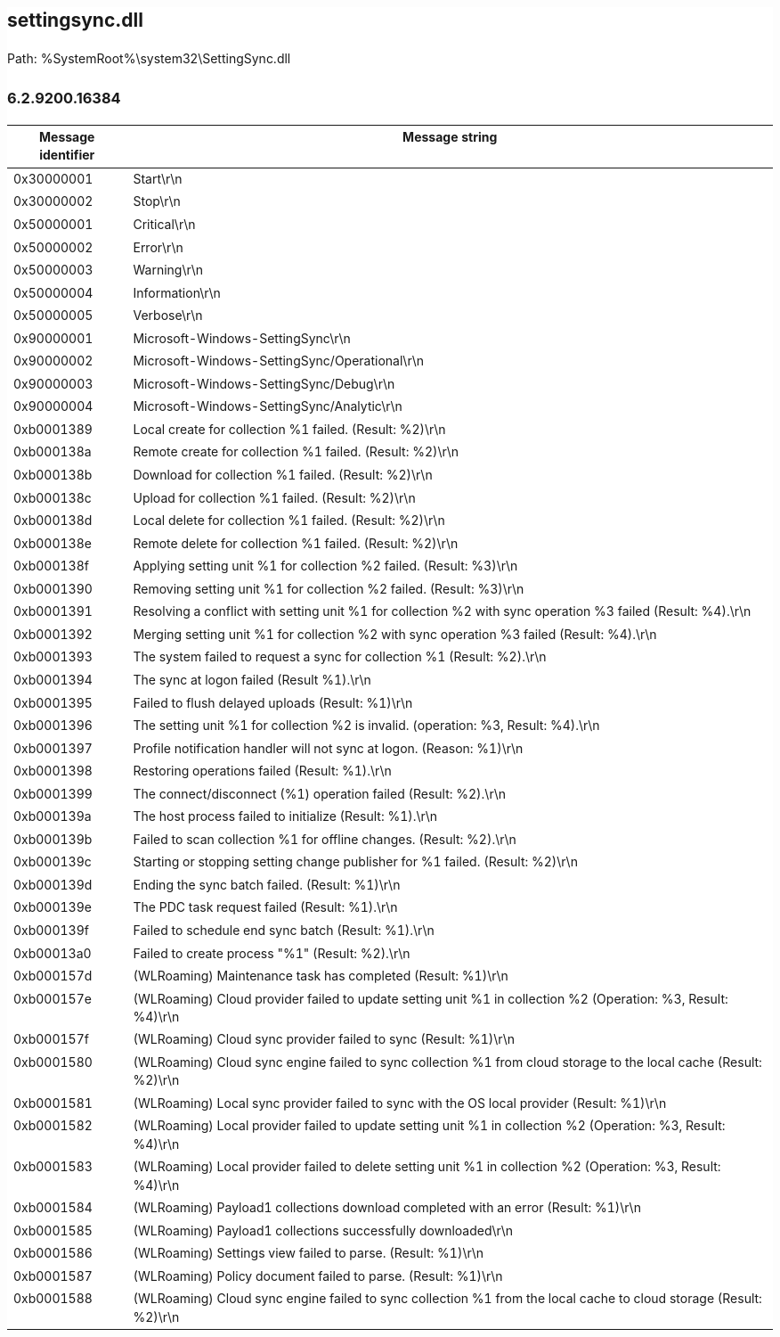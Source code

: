 ## settingsync.dll

Path: %SystemRoot%\system32\SettingSync.dll

### 6.2.9200.16384

Message identifier | Message string
--- | ---
0x30000001 | Start\r\n
0x30000002 | Stop\r\n
0x50000001 | Critical\r\n
0x50000002 | Error\r\n
0x50000003 | Warning\r\n
0x50000004 | Information\r\n
0x50000005 | Verbose\r\n
0x90000001 | Microsoft-Windows-SettingSync\r\n
0x90000002 | Microsoft-Windows-SettingSync/Operational\r\n
0x90000003 | Microsoft-Windows-SettingSync/Debug\r\n
0x90000004 | Microsoft-Windows-SettingSync/Analytic\r\n
0xb0001389 | Local create for collection %1 failed. (Result: %2)\r\n
0xb000138a | Remote create for collection %1 failed. (Result: %2)\r\n
0xb000138b | Download for collection %1 failed. (Result: %2)\r\n
0xb000138c | Upload for collection %1 failed. (Result: %2)\r\n
0xb000138d | Local delete for collection %1 failed. (Result: %2)\r\n
0xb000138e | Remote delete for collection %1 failed. (Result: %2)\r\n
0xb000138f | Applying setting unit %1 for collection %2 failed. (Result: %3)\r\n
0xb0001390 | Removing setting unit %1 for collection %2 failed. (Result: %3)\r\n
0xb0001391 | Resolving a conflict with setting unit %1 for collection %2 with sync operation %3 failed (Result: %4).\r\n
0xb0001392 | Merging setting unit %1 for collection %2 with sync operation %3 failed (Result: %4).\r\n
0xb0001393 | The system failed to request a sync for collection %1 (Result: %2).\r\n
0xb0001394 | The sync at logon failed (Result %1).\r\n
0xb0001395 | Failed to flush delayed uploads (Result: %1)\r\n
0xb0001396 | The setting unit %1 for collection %2 is invalid. (operation: %3, Result: %4).\r\n
0xb0001397 | Profile notification handler will not sync at logon. (Reason: %1)\r\n
0xb0001398 | Restoring operations failed (Result: %1).\r\n
0xb0001399 | The connect/disconnect (%1) operation failed (Result: %2).\r\n
0xb000139a | The host process failed to initialize (Result: %1).\r\n
0xb000139b | Failed to scan collection %1 for offline changes. (Result: %2).\r\n
0xb000139c | Starting or stopping setting change publisher for %1 failed. (Result: %2)\r\n
0xb000139d | Ending the sync batch failed. (Result: %1)\r\n
0xb000139e | The PDC task request failed (Result: %1).\r\n
0xb000139f | Failed to schedule end sync batch (Result: %1).\r\n
0xb00013a0 | Failed to create process "%1" (Result: %2).\r\n
0xb000157d | (WLRoaming) Maintenance task has completed (Result: %1)\r\n
0xb000157e | (WLRoaming) Cloud provider failed to update setting unit %1 in collection %2 (Operation: %3, Result: %4)\r\n
0xb000157f | (WLRoaming) Cloud sync provider failed to sync (Result: %1)\r\n
0xb0001580 | (WLRoaming) Cloud sync engine failed to sync collection %1 from cloud storage to the local cache (Result: %2)\r\n
0xb0001581 | (WLRoaming) Local sync provider failed to sync with the OS local provider (Result: %1)\r\n
0xb0001582 | (WLRoaming) Local provider failed to update setting unit %1 in collection %2 (Operation: %3, Result: %4)\r\n
0xb0001583 | (WLRoaming) Local provider failed to delete setting unit %1 in collection %2 (Operation: %3, Result: %4)\r\n
0xb0001584 | (WLRoaming) Payload1 collections download completed with an error (Result: %1)\r\n
0xb0001585 | (WLRoaming) Payload1 collections successfully downloaded\r\n
0xb0001586 | (WLRoaming) Settings view failed to parse. (Result: %1)\r\n
0xb0001587 | (WLRoaming) Policy document failed to parse. (Result: %1)\r\n
0xb0001588 | (WLRoaming) Cloud sync engine failed to sync collection %1 from the local cache to cloud storage (Result: %2)\r\n
